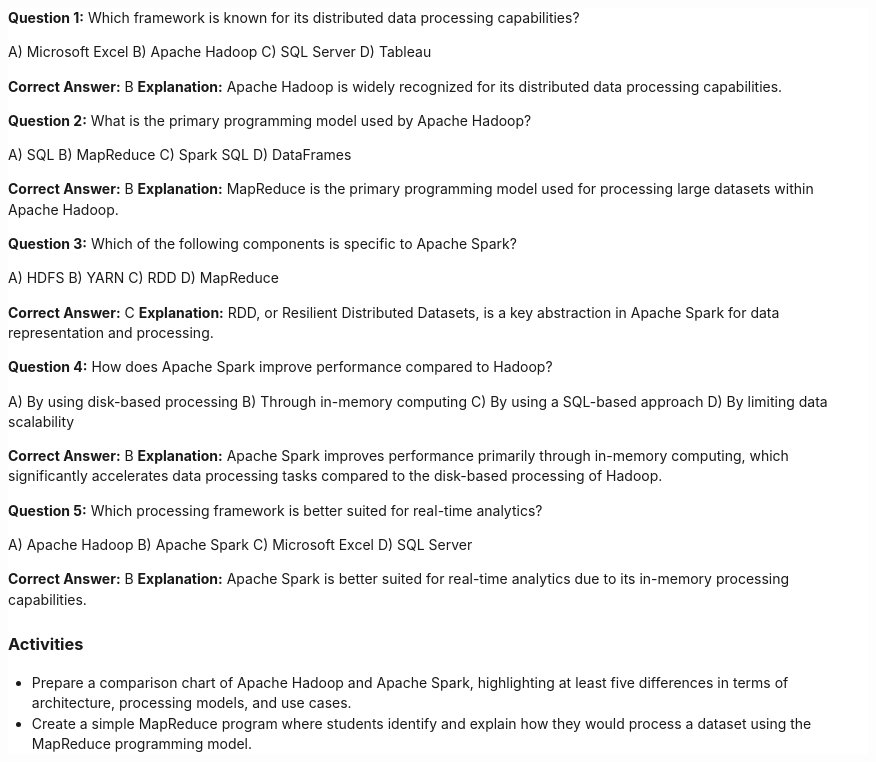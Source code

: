 **Question 1:** Which framework is known for its distributed data processing capabilities?

  A) Microsoft Excel
  B) Apache Hadoop
  C) SQL Server
  D) Tableau

**Correct Answer:** B
**Explanation:** Apache Hadoop is widely recognized for its distributed data processing capabilities.

**Question 2:** What is the primary programming model used by Apache Hadoop?

  A) SQL
  B) MapReduce
  C) Spark SQL
  D) DataFrames

**Correct Answer:** B
**Explanation:** MapReduce is the primary programming model used for processing large datasets within Apache Hadoop.

**Question 3:** Which of the following components is specific to Apache Spark?

  A) HDFS
  B) YARN
  C) RDD
  D) MapReduce

**Correct Answer:** C
**Explanation:** RDD, or Resilient Distributed Datasets, is a key abstraction in Apache Spark for data representation and processing.

**Question 4:** How does Apache Spark improve performance compared to Hadoop?

  A) By using disk-based processing
  B) Through in-memory computing
  C) By using a SQL-based approach
  D) By limiting data scalability

**Correct Answer:** B
**Explanation:** Apache Spark improves performance primarily through in-memory computing, which significantly accelerates data processing tasks compared to the disk-based processing of Hadoop.

**Question 5:** Which processing framework is better suited for real-time analytics?

  A) Apache Hadoop
  B) Apache Spark
  C) Microsoft Excel
  D) SQL Server

**Correct Answer:** B
**Explanation:** Apache Spark is better suited for real-time analytics due to its in-memory processing capabilities.

### Activities
- Prepare a comparison chart of Apache Hadoop and Apache Spark, highlighting at least five differences in terms of architecture, processing models, and use cases.
- Create a simple MapReduce program where students identify and explain how they would process a dataset using the MapReduce programming model.
